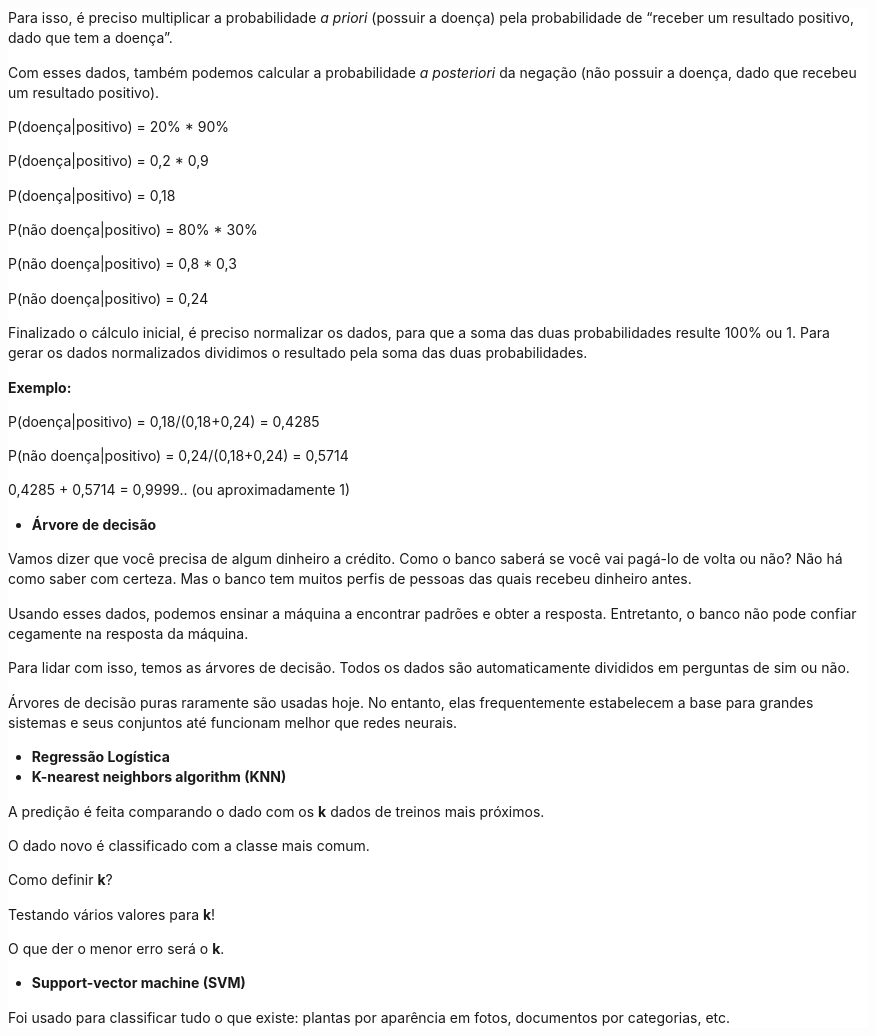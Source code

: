 Para isso, é preciso multiplicar a probabilidade *a priori* (possuir a doença) pela probabilidade de “receber um resultado positivo, dado que tem a doença”.

Com esses dados, também podemos calcular a probabilidade *a posteriori* da negação (não possuir a doença, dado que recebeu um resultado positivo).

P(doença|positivo) = 20% * 90%

P(doença|positivo) = 0,2 * 0,9

P(doença|positivo) = 0,18

P(não doença|positivo) = 80% * 30%

P(não doença|positivo) = 0,8 * 0,3

P(não doença|positivo) = 0,24

Finalizado o cálculo inicial, é preciso normalizar os dados, para que a soma das duas probabilidades resulte 100% ou 1. Para gerar os dados normalizados dividimos o resultado pela soma das duas probabilidades.

**Exemplo:**

P(doença|positivo) = 0,18/(0,18+0,24) = 0,4285

P(não doença|positivo) = 0,24/(0,18+0,24) = 0,5714

0,4285 + 0,5714 = 0,9999.. (ou aproximadamente 1)

- **Árvore de decisão**

Vamos dizer que você precisa de algum dinheiro a crédito. Como o banco saberá se você vai pagá-lo de volta ou não? Não há como saber com certeza. Mas o banco tem muitos perfis de pessoas das quais recebeu dinheiro antes. 

Usando esses dados, podemos ensinar a máquina a encontrar padrões e obter a resposta. Entretanto, o banco não pode confiar cegamente na resposta da máquina.

Para lidar com isso, temos as árvores de decisão. Todos os dados são automaticamente divididos em perguntas de sim ou não.

Árvores de decisão puras raramente são usadas hoje. No entanto, elas frequentemente estabelecem a base para grandes sistemas e seus conjuntos até funcionam melhor que redes neurais.

- **Regressão Logística**
- **K-nearest neighbors algorithm (KNN)**

A predição é feita comparando o dado com os **k** dados de treinos mais próximos.

O dado novo é classificado com a classe mais comum.

Como definir **k**?

Testando vários valores para **k**!

O que der o menor erro será o **k**.

- **Support-vector machine (SVM)**

Foi usado para classificar tudo o que existe: plantas por aparência em fotos, documentos por categorias, etc.

